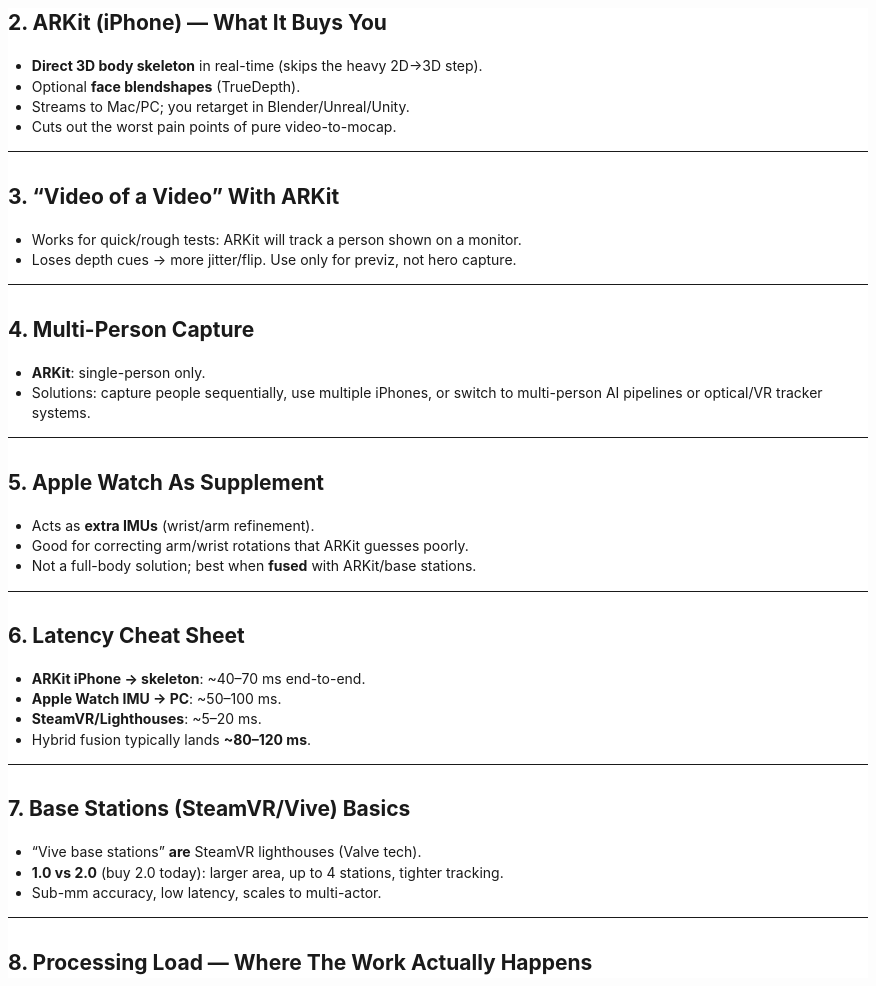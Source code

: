 
## 2. ARKit (iPhone) — What It Buys You

* **Direct 3D body skeleton** in real-time (skips the heavy 2D→3D step).
* Optional **face blendshapes** (TrueDepth).
* Streams to Mac/PC; you retarget in Blender/Unreal/Unity.
* Cuts out the worst pain points of pure video-to-mocap.

---

## 3. “Video of a Video” With ARKit

* Works for quick/rough tests: ARKit will track a person shown on a monitor.
* Loses depth cues → more jitter/flip. Use only for previz, not hero capture.

---

## 4. Multi-Person Capture

* **ARKit**: single-person only.
* Solutions: capture people sequentially, use multiple iPhones, or switch to multi-person AI pipelines or optical/VR tracker systems.

---

## 5. Apple Watch As Supplement

* Acts as **extra IMUs** (wrist/arm refinement).
* Good for correcting arm/wrist rotations that ARKit guesses poorly.
* Not a full-body solution; best when **fused** with ARKit/base stations.

---

## 6. Latency Cheat Sheet

* **ARKit iPhone → skeleton**: ~40–70 ms end-to-end.
* **Apple Watch IMU → PC**: ~50–100 ms.
* **SteamVR/Lighthouses**: ~5–20 ms.
* Hybrid fusion typically lands **~80–120 ms**.

---

## 7. Base Stations (SteamVR/Vive) Basics

* “Vive base stations” **are** SteamVR lighthouses (Valve tech).
* **1.0 vs 2.0** (buy 2.0 today): larger area, up to 4 stations, tighter tracking.
* Sub-mm accuracy, low latency, scales to multi-actor.

---

## 8. Processing Load — Where The Work Actually Happens
